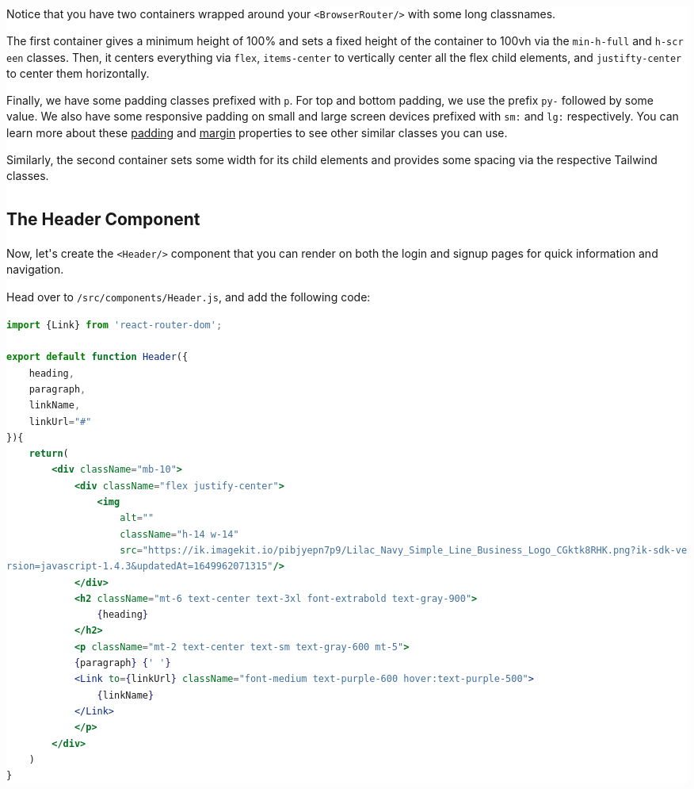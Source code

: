 Notice that you have two containers wrapped around your `<BrowserRouter/>` with some long classnames. 

The first container gives a minimum height of 100% and sets a fixed height of the container to 100vh via the `min-h-full` and `h-screen` classes. Then, it centers everything via `flex`, `items-center` to vertically center all the flex child elements, and `justifty-center` to center them horizontally. 

Finally, we have some padding classes prefixed with `p`. For top and bottom padding, we use the prefix `py-` followed by some value. We also have some responsive padding on small and large screen devices prefixed with `sm:` and `lg:` respectively. You can learn more about these [padding](https://tailwindcss.com/docs/padding) and [margin](https://tailwindcss.com/docs/margin) properties to see other similar classes you can use. 

Similarly, the second container sets some width for its child elements and provides some spacing via the respective Tailwind classes.

## The Header Component

Now, let's create the `<Header/>` component that you can render on both the login and signup pages for quick information and navigation.

Head over to `/src/components/Header.js`, and add the following code:

```jsx
import {Link} from 'react-router-dom';

export default function Header({
    heading,
    paragraph,
    linkName,
    linkUrl="#"
}){
    return(
        <div className="mb-10">
            <div className="flex justify-center">
                <img 
                    alt=""
                    className="h-14 w-14"
                    src="https://ik.imagekit.io/pibjyepn7p9/Lilac_Navy_Simple_Line_Business_Logo_CGktk8RHK.png?ik-sdk-version=javascript-1.4.3&updatedAt=1649962071315"/>
            </div>
            <h2 className="mt-6 text-center text-3xl font-extrabold text-gray-900">
                {heading}
            </h2>
            <p className="mt-2 text-center text-sm text-gray-600 mt-5">
            {paragraph} {' '}
            <Link to={linkUrl} className="font-medium text-purple-600 hover:text-purple-500">
                {linkName}
            </Link>
            </p>
        </div>
    )
}
```
